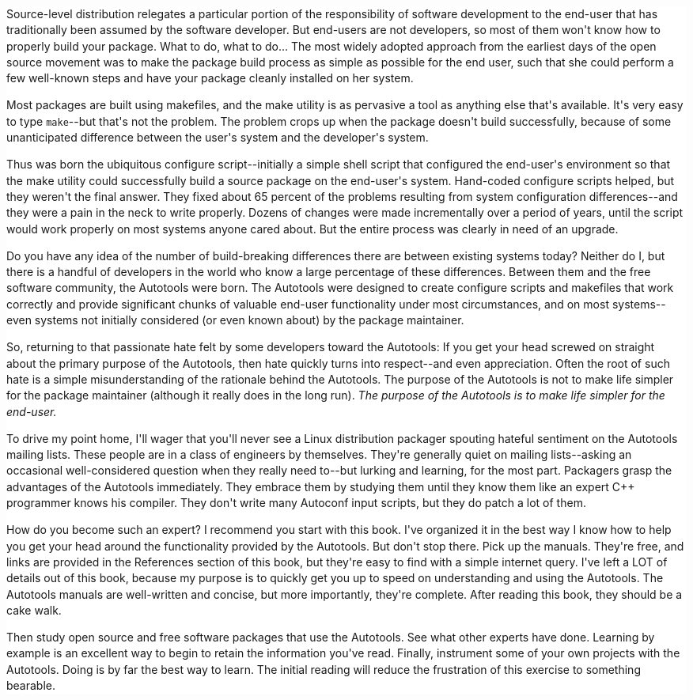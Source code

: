 Source-level distribution relegates a particular portion of the responsibility of software development to the end-user that has traditionally been assumed by the software developer. But end-users are not developers, so most of them won't know how to properly build your package. What to do, what to do... The most widely adopted approach from the earliest days of the open source movement was to make the package build process as simple as possible for the end user, such that she could perform a few well-known steps and have your package cleanly installed on her system. 

Most packages are built using makefiles, and the make utility is as pervasive a tool as anything else that's available. It's very easy to type `make`--but that's not the problem. The problem crops up when the package doesn't build successfully, because of some unanticipated difference between the user's system and the developer's system.

Thus was born the ubiquitous configure script--initially a simple shell script that configured the end-user's environment so that the make utility could successfully build a source package on the end-user's system. Hand-coded configure scripts helped, but they weren't the final answer. They fixed about 65 percent of the problems resulting from system configuration differences--and they were a pain in the neck to write properly. Dozens of changes were made incrementally over a period of years, until the script would work properly on most systems anyone cared about. But the entire process was clearly in need of an upgrade.

Do you have any idea of the number of build-breaking differences there are between existing systems today? Neither do I, but there is a handful of developers in the world who know a large percentage of these differences. Between them and the free software community, the Autotools were born. The Autotools were designed to create configure scripts and makefiles that work correctly and provide significant chunks of valuable end-user functionality under most circumstances, and on most systems--even systems not initially considered (or even known about) by the package maintainer.

So, returning to that passionate hate felt by some developers toward the Autotools: If you get your head screwed on straight about the primary purpose of the Autotools, then hate quickly turns into respect--and even appreciation. Often the root of such hate is a simple misunderstanding of the rationale behind the Autotools. The purpose of the Autotools is not to make life simpler for the package maintainer (although it really does in the long run). _The purpose of the Autotools is to make life simpler for the end-user._

To drive my point home, I'll wager that you'll never see a Linux distribution packager spouting hateful sentiment on the Autotools mailing lists. These people are in a class of engineers by themselves. They're generally quiet on mailing lists--asking an occasional well-considered question when they really need to--but lurking and learning, for the most part. Packagers grasp the advantages of the Autotools immediately. They embrace them by studying them until they know them like an expert C++ programmer knows his compiler. They don't write many Autoconf input scripts, but they do patch a lot of them.

How do you become such an expert? I recommend you start with this book. I've organized it in the best way I know how to help you get your head around the functionality provided by the Autotools. But don't stop there. Pick up the manuals. They're free, and links are provided in the References section of this book, but they're easy to find with a simple internet query. I've left a LOT of details out of this book, because my purpose is to quickly get you up to speed on understanding and using the Autotools. The Autotools manuals are well-written and concise, but more importantly, they're complete. After reading this book, they should be a cake walk. 

Then study open source and free software packages that use the Autotools. See what other experts have done. Learning by example is an excellent way to begin to retain the information you've read. Finally, instrument some of your own projects with the Autotools. Doing is by far the best way to learn. The initial reading will reduce the frustration of this exercise to something bearable.
